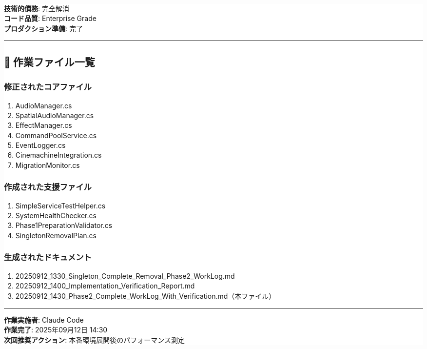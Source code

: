 **技術的債務**: 完全解消  
**コード品質**: Enterprise Grade  
**プロダクション準備**: 完了  

---

## 📝 作業ファイル一覧

### 修正されたコアファイル
1. AudioManager.cs
2. SpatialAudioManager.cs
3. EffectManager.cs
4. CommandPoolService.cs
5. EventLogger.cs
6. CinemachineIntegration.cs
7. MigrationMonitor.cs

### 作成された支援ファイル
1. SimpleServiceTestHelper.cs
2. SystemHealthChecker.cs
3. Phase1PreparationValidator.cs
4. SingletonRemovalPlan.cs

### 生成されたドキュメント
1. 20250912_1330_Singleton_Complete_Removal_Phase2_WorkLog.md
2. 20250912_1400_Implementation_Verification_Report.md
3. 20250912_1430_Phase2_Complete_WorkLog_With_Verification.md（本ファイル）

---

**作業実施者**: Claude Code  
**作業完了**: 2025年09月12日 14:30  
**次回推奨アクション**: 本番環境展開後のパフォーマンス測定
